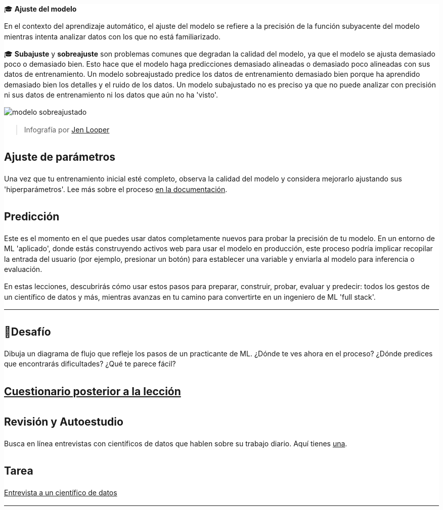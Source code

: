 🎓 **Ajuste del modelo**

En el contexto del aprendizaje automático, el ajuste del modelo se refiere a la precisión de la función subyacente del modelo mientras intenta analizar datos con los que no está familiarizado.

🎓 **Subajuste** y **sobreajuste** son problemas comunes que degradan la calidad del modelo, ya que el modelo se ajusta demasiado poco o demasiado bien. Esto hace que el modelo haga predicciones demasiado alineadas o demasiado poco alineadas con sus datos de entrenamiento. Un modelo sobreajustado predice los datos de entrenamiento demasiado bien porque ha aprendido demasiado bien los detalles y el ruido de los datos. Un modelo subajustado no es preciso ya que no puede analizar con precisión ni sus datos de entrenamiento ni los datos que aún no ha 'visto'.

![modelo sobreajustado](../../../../1-Introduction/4-techniques-of-ML/images/overfitting.png)
> Infografía por [Jen Looper](https://twitter.com/jenlooper)

## Ajuste de parámetros

Una vez que tu entrenamiento inicial esté completo, observa la calidad del modelo y considera mejorarlo ajustando sus 'hiperparámetros'. Lee más sobre el proceso [en la documentación](https://docs.microsoft.com/en-us/azure/machine-learning/how-to-tune-hyperparameters?WT.mc_id=academic-77952-leestott).

## Predicción

Este es el momento en el que puedes usar datos completamente nuevos para probar la precisión de tu modelo. En un entorno de ML 'aplicado', donde estás construyendo activos web para usar el modelo en producción, este proceso podría implicar recopilar la entrada del usuario (por ejemplo, presionar un botón) para establecer una variable y enviarla al modelo para inferencia o evaluación.

En estas lecciones, descubrirás cómo usar estos pasos para preparar, construir, probar, evaluar y predecir: todos los gestos de un científico de datos y más, mientras avanzas en tu camino para convertirte en un ingeniero de ML 'full stack'.

---

## 🚀Desafío

Dibuja un diagrama de flujo que refleje los pasos de un practicante de ML. ¿Dónde te ves ahora en el proceso? ¿Dónde predices que encontrarás dificultades? ¿Qué te parece fácil?

## [Cuestionario posterior a la lección](https://ff-quizzes.netlify.app/en/ml/)

## Revisión y Autoestudio

Busca en línea entrevistas con científicos de datos que hablen sobre su trabajo diario. Aquí tienes [una](https://www.youtube.com/watch?v=Z3IjgbbCEfs).

## Tarea

[Entrevista a un científico de datos](assignment.md)

---